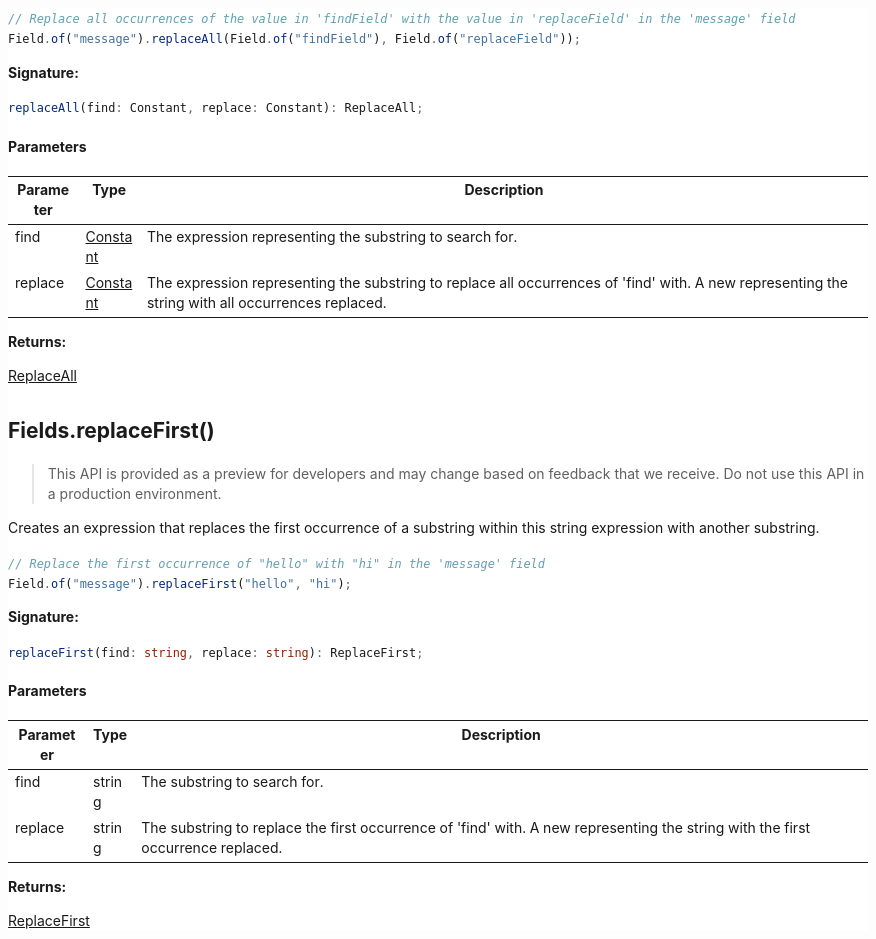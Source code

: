 ```typescript
// Replace all occurrences of the value in 'findField' with the value in 'replaceField' in the 'message' field
Field.of("message").replaceAll(Field.of("findField"), Field.of("replaceField"));

```

<b>Signature:</b>

```typescript
replaceAll(find: Constant, replace: Constant): ReplaceAll;
```

#### Parameters

|  Parameter | Type | Description |
|  --- | --- | --- |
|  find | [Constant](./firestore_.constant.md#constant_class) | The expression representing the substring to search for. |
|  replace | [Constant](./firestore_.constant.md#constant_class) | The expression representing the substring to replace all occurrences of 'find' with.  A new  representing the string with all occurrences replaced. |

<b>Returns:</b>

[ReplaceAll](./firestore_.replaceall.md#replaceall_class)

## Fields.replaceFirst()

> This API is provided as a preview for developers and may change based on feedback that we receive. Do not use this API in a production environment.
> 

Creates an expression that replaces the first occurrence of a substring within this string expression with another substring.

```typescript
// Replace the first occurrence of "hello" with "hi" in the 'message' field
Field.of("message").replaceFirst("hello", "hi");

```

<b>Signature:</b>

```typescript
replaceFirst(find: string, replace: string): ReplaceFirst;
```

#### Parameters

|  Parameter | Type | Description |
|  --- | --- | --- |
|  find | string | The substring to search for. |
|  replace | string | The substring to replace the first occurrence of 'find' with.  A new  representing the string with the first occurrence replaced. |

<b>Returns:</b>

[ReplaceFirst](./firestore_.replacefirst.md#replacefirst_class)
